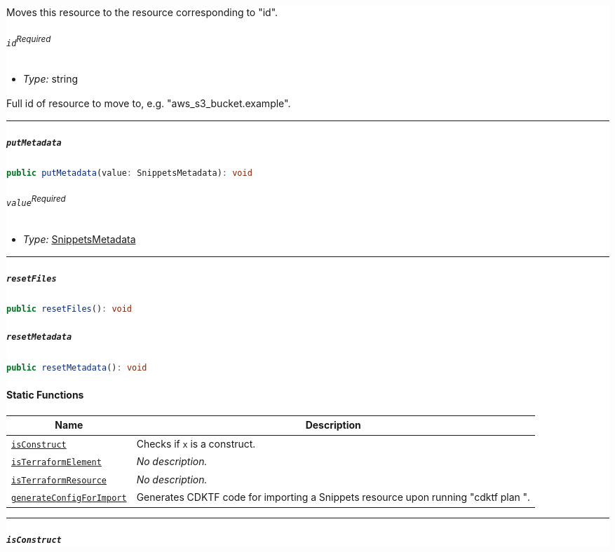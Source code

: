 Moves this resource to the resource corresponding to "id".

###### `id`<sup>Required</sup> <a name="id" id="@cdktf/provider-cloudflare.snippets.Snippets.moveToId.parameter.id"></a>

- *Type:* string

Full id of resource to move to, e.g. "aws_s3_bucket.example".

---

##### `putMetadata` <a name="putMetadata" id="@cdktf/provider-cloudflare.snippets.Snippets.putMetadata"></a>

```typescript
public putMetadata(value: SnippetsMetadata): void
```

###### `value`<sup>Required</sup> <a name="value" id="@cdktf/provider-cloudflare.snippets.Snippets.putMetadata.parameter.value"></a>

- *Type:* <a href="#@cdktf/provider-cloudflare.snippets.SnippetsMetadata">SnippetsMetadata</a>

---

##### `resetFiles` <a name="resetFiles" id="@cdktf/provider-cloudflare.snippets.Snippets.resetFiles"></a>

```typescript
public resetFiles(): void
```

##### `resetMetadata` <a name="resetMetadata" id="@cdktf/provider-cloudflare.snippets.Snippets.resetMetadata"></a>

```typescript
public resetMetadata(): void
```

#### Static Functions <a name="Static Functions" id="Static Functions"></a>

| **Name** | **Description** |
| --- | --- |
| <code><a href="#@cdktf/provider-cloudflare.snippets.Snippets.isConstruct">isConstruct</a></code> | Checks if `x` is a construct. |
| <code><a href="#@cdktf/provider-cloudflare.snippets.Snippets.isTerraformElement">isTerraformElement</a></code> | *No description.* |
| <code><a href="#@cdktf/provider-cloudflare.snippets.Snippets.isTerraformResource">isTerraformResource</a></code> | *No description.* |
| <code><a href="#@cdktf/provider-cloudflare.snippets.Snippets.generateConfigForImport">generateConfigForImport</a></code> | Generates CDKTF code for importing a Snippets resource upon running "cdktf plan <stack-name>". |

---

##### `isConstruct` <a name="isConstruct" id="@cdktf/provider-cloudflare.snippets.Snippets.isConstruct"></a>
